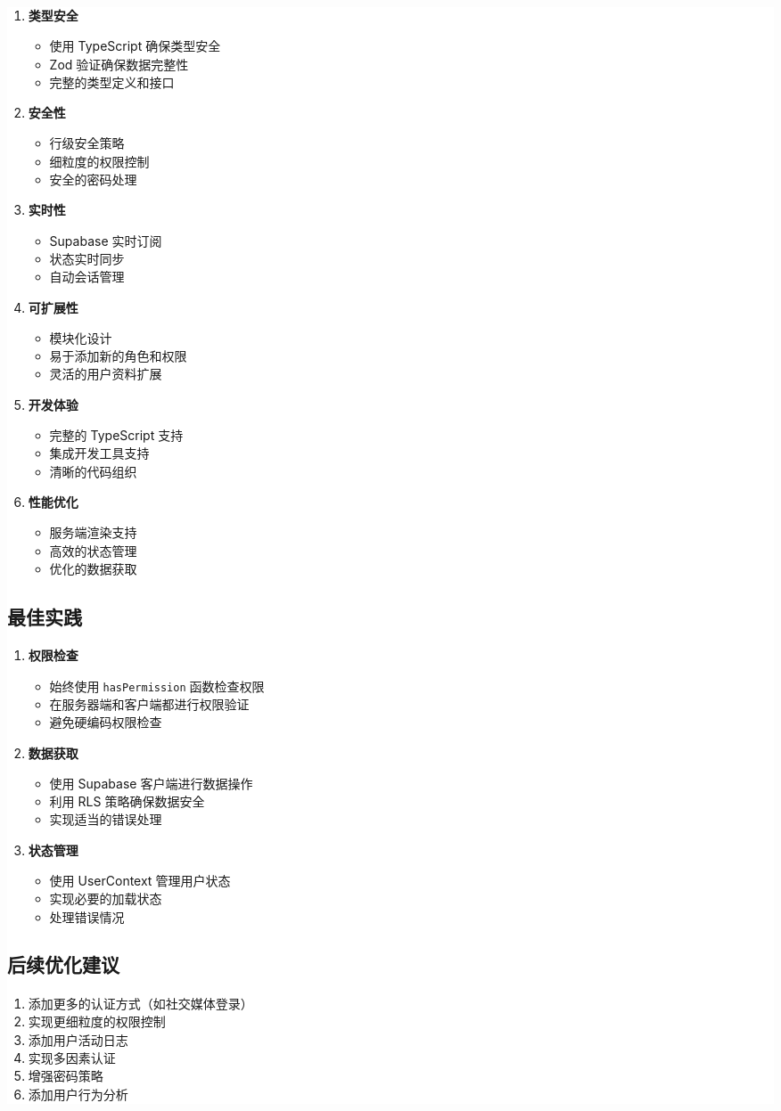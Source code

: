 1. **类型安全**
   - 使用 TypeScript 确保类型安全
   - Zod 验证确保数据完整性
   - 完整的类型定义和接口

2. **安全性**
   - 行级安全策略
   - 细粒度的权限控制
   - 安全的密码处理

3. **实时性**
   - Supabase 实时订阅
   - 状态实时同步
   - 自动会话管理

4. **可扩展性**
   - 模块化设计
   - 易于添加新的角色和权限
   - 灵活的用户资料扩展

5. **开发体验**
   - 完整的 TypeScript 支持
   - 集成开发工具支持
   - 清晰的代码组织

6. **性能优化**
   - 服务端渲染支持
   - 高效的状态管理
   - 优化的数据获取

## 最佳实践

1. **权限检查**
   - 始终使用 `hasPermission` 函数检查权限
   - 在服务器端和客户端都进行权限验证
   - 避免硬编码权限检查

2. **数据获取**
   - 使用 Supabase 客户端进行数据操作
   - 利用 RLS 策略确保数据安全
   - 实现适当的错误处理

3. **状态管理**
   - 使用 UserContext 管理用户状态
   - 实现必要的加载状态
   - 处理错误情况

## 后续优化建议

1. 添加更多的认证方式（如社交媒体登录）
2. 实现更细粒度的权限控制
3. 添加用户活动日志
4. 实现多因素认证
5. 增强密码策略
6. 添加用户行为分析 
